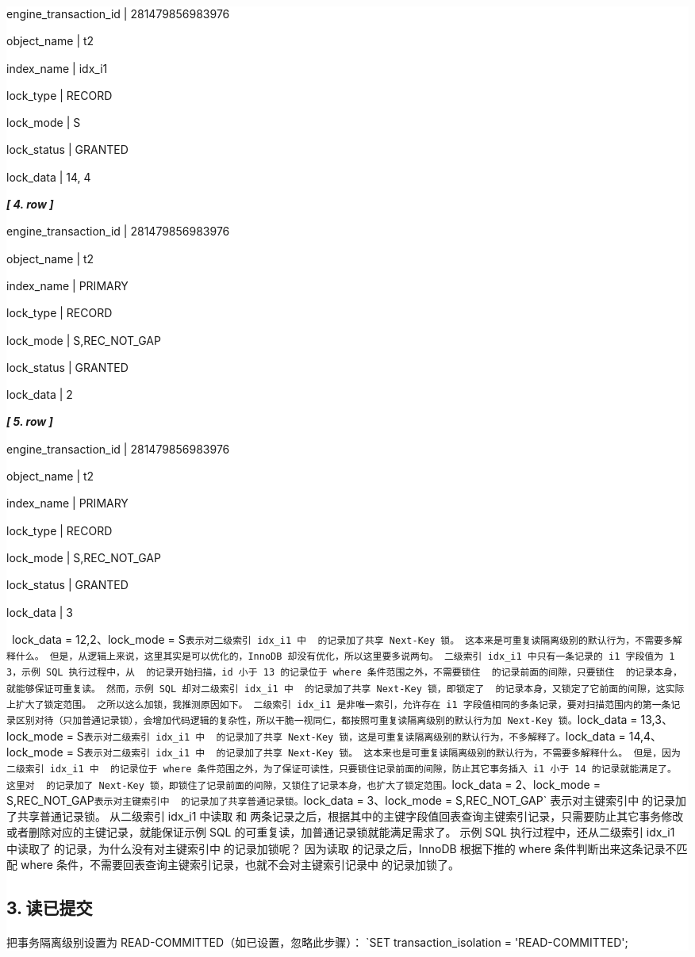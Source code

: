 engine_transaction_id | 281479856983976

object_name           | t2

index_name            | idx_i1

lock_type             | RECORD

lock_mode             | S

lock_status           | GRANTED

lock_data             | 14, 4

***************************[ 4. row ]***************************

engine_transaction_id | 281479856983976

object_name           | t2

index_name            | PRIMARY

lock_type             | RECORD

lock_mode             | S,REC_NOT_GAP

lock_status           | GRANTED

lock_data             | 2

***************************[ 5. row ]***************************

engine_transaction_id | 281479856983976

object_name           | t2

index_name            | PRIMARY

lock_type             | RECORD

lock_mode             | S,REC_NOT_GAP

lock_status           | GRANTED

lock_data             | 3

`
`lock_data = 12,2、lock_mode = S` 表示对二级索引 idx_i1 中  的记录加了共享 Next-Key 锁。
这本来是可重复读隔离级别的默认行为，不需要多解释什么。
但是，从逻辑上来说，这里其实是可以优化的，InnoDB 却没有优化，所以这里要多说两句。
二级索引 idx_i1 中只有一条记录的 i1 字段值为 13，示例 SQL 执行过程中，从  的记录开始扫描，id 小于 13 的记录位于 where 条件范围之外，不需要锁住  的记录前面的间隙，只要锁住  的记录本身，就能够保证可重复读。
然而，示例 SQL 却对二级索引 idx_i1 中  的记录加了共享 Next-Key 锁，即锁定了  的记录本身，又锁定了它前面的间隙，这实际上扩大了锁定范围。
之所以这么加锁，我推测原因如下。
二级索引 idx_i1 是非唯一索引，允许存在 i1 字段值相同的多条记录，要对扫描范围内的第一条记录区别对待（只加普通记录锁），会增加代码逻辑的复杂性，所以干脆一视同仁，都按照可重复读隔离级别的默认行为加 Next-Key 锁。
`lock_data = 13,3、lock_mode = S` 表示对二级索引 idx_i1 中  的记录加了共享 Next-Key 锁，这是可重复读隔离级别的默认行为，不多解释了。
`lock_data = 14,4、lock_mode = S` 表示对二级索引 idx_i1 中  的记录加了共享 Next-Key 锁。
这本来也是可重复读隔离级别的默认行为，不需要多解释什么。
但是，因为二级索引 idx_i1 中  的记录位于 where 条件范围之外，为了保证可读性，只要锁住记录前面的间隙，防止其它事务插入 i1 小于 14 的记录就能满足了。
这里对  的记录加了 Next-Key 锁，即锁住了记录前面的间隙，又锁住了记录本身，也扩大了锁定范围。
`lock_data = 2、lock_mode = S,REC_NOT_GAP` 表示对主键索引中  的记录加了共享普通记录锁。
`lock_data = 3、lock_mode = S,REC_NOT_GAP` 表示对主键索引中  的记录加了共享普通记录锁。
从二级索引 idx_i1 中读取  和  两条记录之后，根据其中的主键字段值回表查询主键索引记录，只需要防止其它事务修改或者删除对应的主键记录，就能保证示例 SQL 的可重复读，加普通记录锁就能满足需求了。
示例 SQL 执行过程中，还从二级索引 idx_i1 中读取了  的记录，为什么没有对主键索引中  的记录加锁呢？
因为读取  的记录之后，InnoDB 根据下推的 where 条件判断出来这条记录不匹配 where 条件，不需要回表查询主键索引记录，也就不会对主键索引记录中  的记录加锁了。
## 3. 读已提交
把事务隔离级别设置为 READ-COMMITTED（如已设置，忽略此步骤）：
`SET transaction_isolation = 'READ-COMMITTED';

